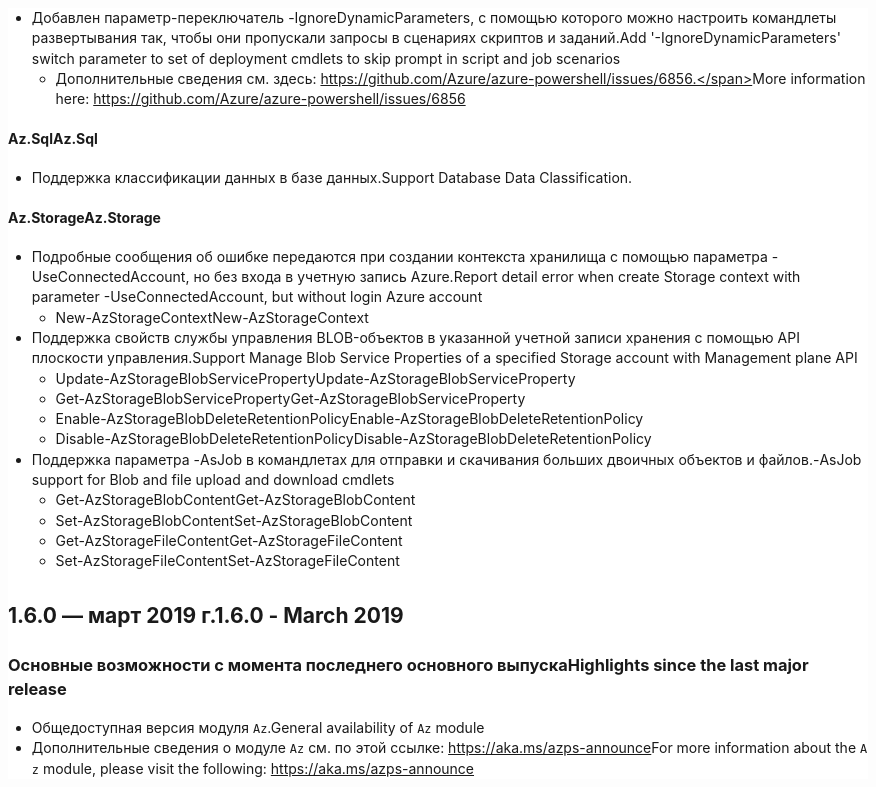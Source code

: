 * <span data-ttu-id="b8d9b-211">Добавлен параметр-переключатель -IgnoreDynamicParameters, с помощью которого можно настроить командлеты развертывания так, чтобы они пропускали запросы в сценариях скриптов и заданий.</span><span class="sxs-lookup"><span data-stu-id="b8d9b-211">Add '-IgnoreDynamicParameters' switch parameter to set of deployment cmdlets to skip prompt in script and job scenarios</span></span>
    - <span data-ttu-id="b8d9b-212">Дополнительные сведения см. здесь: https://github.com/Azure/azure-powershell/issues/6856.</span><span class="sxs-lookup"><span data-stu-id="b8d9b-212">More information here: https://github.com/Azure/azure-powershell/issues/6856</span></span>

#### <a name="azsql"></a><span data-ttu-id="b8d9b-213">Az.Sql</span><span class="sxs-lookup"><span data-stu-id="b8d9b-213">Az.Sql</span></span>
* <span data-ttu-id="b8d9b-214">Поддержка классификации данных в базе данных.</span><span class="sxs-lookup"><span data-stu-id="b8d9b-214">Support Database Data Classification.</span></span>

#### <a name="azstorage"></a><span data-ttu-id="b8d9b-215">Az.Storage</span><span class="sxs-lookup"><span data-stu-id="b8d9b-215">Az.Storage</span></span>
* <span data-ttu-id="b8d9b-216">Подробные сообщения об ошибке передаются при создании контекста хранилища с помощью параметра -UseConnectedAccount, но без входа в учетную запись Azure.</span><span class="sxs-lookup"><span data-stu-id="b8d9b-216">Report detail error when create Storage context with parameter -UseConnectedAccount, but without login Azure account</span></span>
    - <span data-ttu-id="b8d9b-217">New-AzStorageContext</span><span class="sxs-lookup"><span data-stu-id="b8d9b-217">New-AzStorageContext</span></span>
* <span data-ttu-id="b8d9b-218">Поддержка свойств службы управления BLOB-объектов в указанной учетной записи хранения с помощью API плоскости управления.</span><span class="sxs-lookup"><span data-stu-id="b8d9b-218">Support Manage Blob Service Properties of a specified Storage account with Management plane API</span></span>
    - <span data-ttu-id="b8d9b-219">Update-AzStorageBlobServiceProperty</span><span class="sxs-lookup"><span data-stu-id="b8d9b-219">Update-AzStorageBlobServiceProperty</span></span>
    - <span data-ttu-id="b8d9b-220">Get-AzStorageBlobServiceProperty</span><span class="sxs-lookup"><span data-stu-id="b8d9b-220">Get-AzStorageBlobServiceProperty</span></span>
    - <span data-ttu-id="b8d9b-221">Enable-AzStorageBlobDeleteRetentionPolicy</span><span class="sxs-lookup"><span data-stu-id="b8d9b-221">Enable-AzStorageBlobDeleteRetentionPolicy</span></span>
    - <span data-ttu-id="b8d9b-222">Disable-AzStorageBlobDeleteRetentionPolicy</span><span class="sxs-lookup"><span data-stu-id="b8d9b-222">Disable-AzStorageBlobDeleteRetentionPolicy</span></span>
* <span data-ttu-id="b8d9b-223">Поддержка параметра -AsJob в командлетах для отправки и скачивания больших двоичных объектов и файлов.</span><span class="sxs-lookup"><span data-stu-id="b8d9b-223">-AsJob support for Blob and file upload and download cmdlets</span></span>
    - <span data-ttu-id="b8d9b-224">Get-AzStorageBlobContent</span><span class="sxs-lookup"><span data-stu-id="b8d9b-224">Get-AzStorageBlobContent</span></span>
    - <span data-ttu-id="b8d9b-225">Set-AzStorageBlobContent</span><span class="sxs-lookup"><span data-stu-id="b8d9b-225">Set-AzStorageBlobContent</span></span>
    - <span data-ttu-id="b8d9b-226">Get-AzStorageFileContent</span><span class="sxs-lookup"><span data-stu-id="b8d9b-226">Get-AzStorageFileContent</span></span>
    - <span data-ttu-id="b8d9b-227">Set-AzStorageFileContent</span><span class="sxs-lookup"><span data-stu-id="b8d9b-227">Set-AzStorageFileContent</span></span>

## <a name="160---march-2019"></a><span data-ttu-id="b8d9b-228">1.6.0 — март 2019 г.</span><span class="sxs-lookup"><span data-stu-id="b8d9b-228">1.6.0 - March 2019</span></span>
### <a name="highlights-since-the-last-major-release"></a><span data-ttu-id="b8d9b-229">Основные возможности с момента последнего основного выпуска</span><span class="sxs-lookup"><span data-stu-id="b8d9b-229">Highlights since the last major release</span></span>
* <span data-ttu-id="b8d9b-230">Общедоступная версия модуля `Az`.</span><span class="sxs-lookup"><span data-stu-id="b8d9b-230">General availability of `Az` module</span></span>
* <span data-ttu-id="b8d9b-231">Дополнительные сведения о модуле `Az` см. по этой ссылке: https://aka.ms/azps-announce</span><span class="sxs-lookup"><span data-stu-id="b8d9b-231">For more information about the `Az` module, please visit the following: https://aka.ms/azps-announce</span></span>